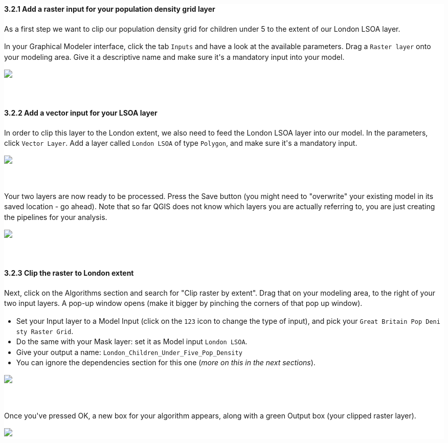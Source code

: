 #### 3.2.1 Add a raster input for your population density grid layer

As a first step we want to clip our population density grid for children under 5 to the extent of our London LSOA layer.

In your Graphical Modeler interface, click the tab `Inputs` and have a look at the available parameters. Drag a `Raster layer` onto your modeling area. Give it a descriptive name and make sure it's a mandatory input into your model.


<img src="../../../../docs/assets/images/adv5-5.png" width="800">

&nbsp; 

#### 3.2.2 Add a vector input for your LSOA layer


In order to clip this layer to the London extent, we also need to feed the London LSOA layer into our model. In the parameters, click `Vector Layer`. Add a layer called `London LSOA` of type `Polygon`, and make sure it's a mandatory input.


<img src="../../../../docs/assets/images/adv5-6.png" width="800">

&nbsp; 

Your two layers are now ready to be processed. Press the Save button (you might need to "overwrite" your existing model in its saved location - go ahead). Note that so far QGIS does not know which layers you are actually referring to, you are just creating the pipelines for your analysis.


<img src="../../../../docs/assets/images/adv5-7.png" width="800">

&nbsp; 

#### 3.2.3 Clip the raster to London extent

Next, click on the Algorithms section and search for "Clip raster by extent". Drag that on your modeling area, to the right of your two input layers. A pop-up window opens (make it bigger by pinching the corners of that pop up window). 

- Set your Input layer to a Model Input (click on the `123` icon to change the type of input), and pick your `Great Britain Pop Denisty Raster Grid`.
- Do the same with your Mask layer: set it as Model input `London LSOA`. 
- Give your output a name: `London_Children_Under_Five_Pop_Density`
- You can ignore the dependencies section for this one (_more on this in the next sections_).


<img src="../../../../docs/assets/images/adv5-8.png" width="800">

&nbsp; 

Once you've pressed OK, a new box for your algorithm appears, along with a green Output box (your clipped raster layer).

<img src="../../../../docs/assets/images/adv5-9.png" width="800">

